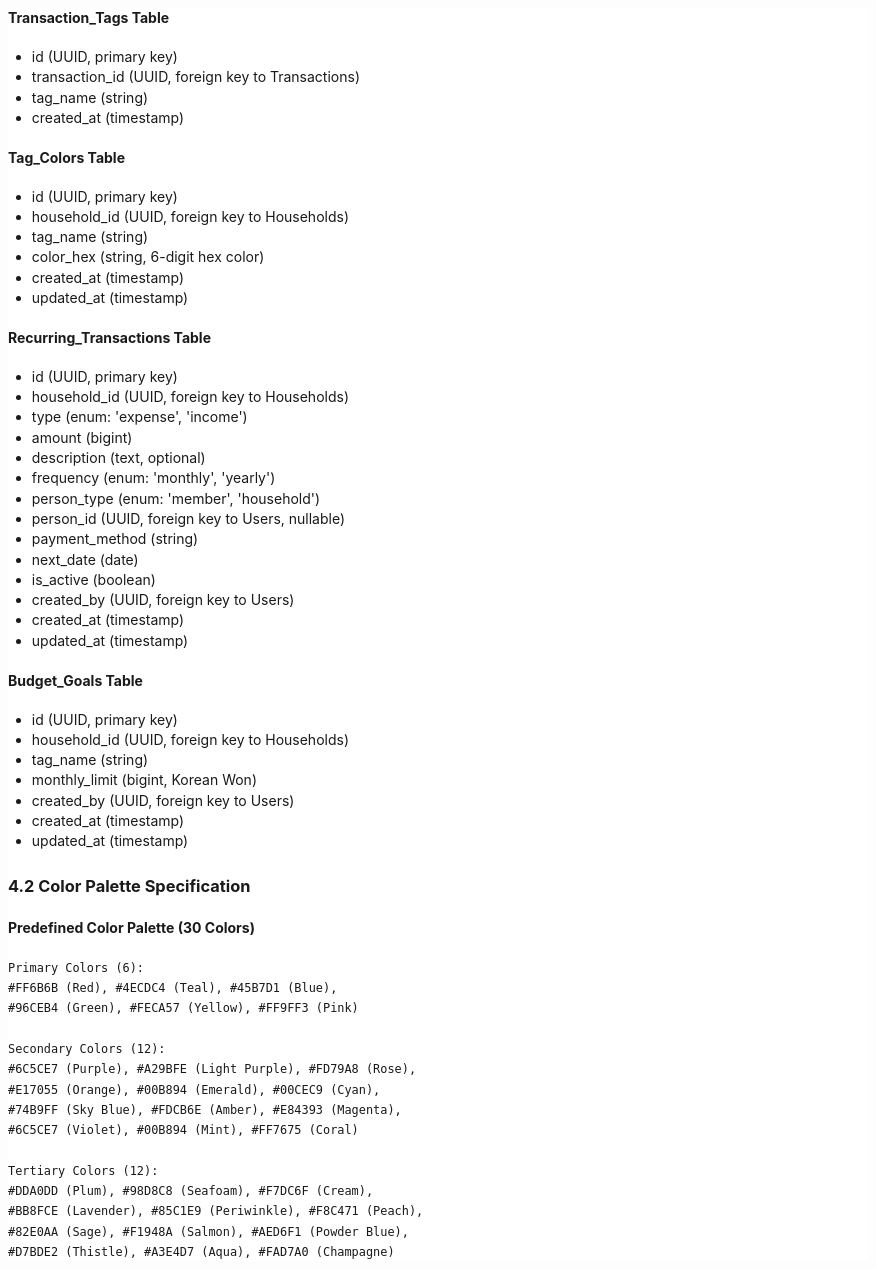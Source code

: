 #### Transaction_Tags Table
- id (UUID, primary key)
- transaction_id (UUID, foreign key to Transactions)
- tag_name (string)
- created_at (timestamp)

#### Tag_Colors Table
- id (UUID, primary key)
- household_id (UUID, foreign key to Households)
- tag_name (string)
- color_hex (string, 6-digit hex color)
- created_at (timestamp)
- updated_at (timestamp)

#### Recurring_Transactions Table
- id (UUID, primary key)
- household_id (UUID, foreign key to Households)
- type (enum: 'expense', 'income')
- amount (bigint)
- description (text, optional)
- frequency (enum: 'monthly', 'yearly')
- person_type (enum: 'member', 'household')
- person_id (UUID, foreign key to Users, nullable)
- payment_method (string)
- next_date (date)
- is_active (boolean)
- created_by (UUID, foreign key to Users)
- created_at (timestamp)
- updated_at (timestamp)

#### Budget_Goals Table
- id (UUID, primary key)
- household_id (UUID, foreign key to Households)
- tag_name (string)
- monthly_limit (bigint, Korean Won)
- created_by (UUID, foreign key to Users)
- created_at (timestamp)
- updated_at (timestamp)

### 4.2 Color Palette Specification

#### Predefined Color Palette (30 Colors)
```
Primary Colors (6):
#FF6B6B (Red), #4ECDC4 (Teal), #45B7D1 (Blue), 
#96CEB4 (Green), #FECA57 (Yellow), #FF9FF3 (Pink)

Secondary Colors (12):
#6C5CE7 (Purple), #A29BFE (Light Purple), #FD79A8 (Rose),
#E17055 (Orange), #00B894 (Emerald), #00CEC9 (Cyan),
#74B9FF (Sky Blue), #FDCB6E (Amber), #E84393 (Magenta),
#6C5CE7 (Violet), #00B894 (Mint), #FF7675 (Coral)

Tertiary Colors (12):
#DDA0DD (Plum), #98D8C8 (Seafoam), #F7DC6F (Cream),
#BB8FCE (Lavender), #85C1E9 (Periwinkle), #F8C471 (Peach),
#82E0AA (Sage), #F1948A (Salmon), #AED6F1 (Powder Blue),
#D7BDE2 (Thistle), #A3E4D7 (Aqua), #FAD7A0 (Champagne)
```
